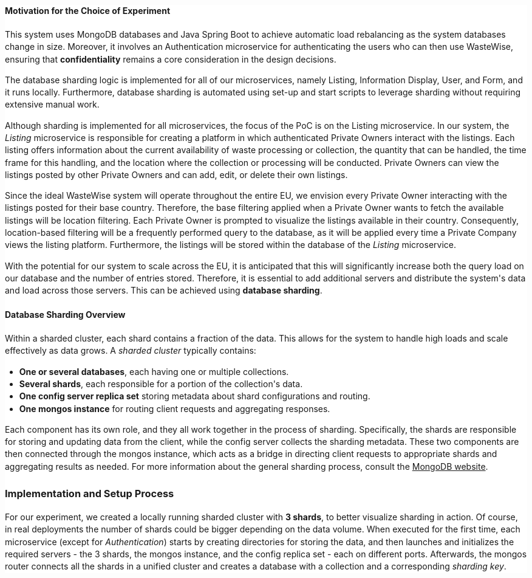 <a name="motivation-for-the-choice-of-experimentation"></a>

#### Motivation for the Choice of Experiment

This system uses MongoDB databases and Java Spring Boot to achieve automatic load rebalancing as the system databases change in size. Moreover, it involves an Authentication microservice for authenticating the users who can then use WasteWise, ensuring that **confidentiality** remains a core consideration in the design decisions.

The database sharding logic is implemented for all of our microservices, namely Listing, Information Display, User, and Form, and it runs locally. Furthermore, database sharding is automated using set-up and start scripts to leverage sharding without requiring extensive manual work.

Although sharding is implemented for all microservices, the focus of the PoC is on the Listing microservice. In our system, the _Listing_ microservice is responsible for creating a platform in which authenticated Private Owners interact with the listings. Each listing offers information about the current availability of waste processing or collection, the quantity that can be handled, the time frame for this handling, and the location where the collection or processing will be conducted. Private Owners can view the listings posted by other Private Owners and can add, edit, or delete their own listings.

Since the ideal WasteWise system will operate throughout the entire EU, we envision every Private Owner interacting with the listings posted for their base country. Therefore, the base filtering applied when a Private Owner wants to fetch the available listings will be location filtering. Each Private Owner is prompted to visualize the listings available in their country. Consequently, location-based filtering will be a frequently performed query to the database, as it will be applied every time a Private Company views the listing platform. Furthermore, the listings will be stored within the database of the _Listing_ microservice.

With the potential for our system to scale across the EU, it is anticipated that this will significantly increase both the query load on our database and the number of entries stored. Therefore, it is essential to add additional servers and distribute the system's data and load across those servers. This can be achieved using **database sharding**.

#### Database Sharding Overview

Within a sharded cluster, each shard contains a fraction of the data. This allows for the system to handle high loads and scale effectively as data grows. A _sharded cluster_ typically contains:

- **One or several databases**, each having one or multiple collections.
- **Several shards**, each responsible for a portion of the collection's data.
- **One config server replica set** storing metadata about shard configurations and routing.
- **One mongos instance** for routing client requests and aggregating responses.

Each component has its own role, and they all work together in the process of sharding. Specifically, the shards are responsible for storing and updating data from the client, while the config server collects the sharding metadata. These two components are then connected through the mongos instance, which acts as a bridge in directing client requests to appropriate shards and aggregating results as needed. For more information about the general sharding process, consult the [MongoDB website](https://www.mongodb.com/resources/products/capabilities/sharding).

### Implementation and Setup Process

For our experiment, we created a locally running sharded cluster with **3 shards**, to better visualize sharding in action. Of course, in real deployments the number of shards could be bigger depending on the data volume. When executed for the first time, each microservice (except for _Authentication_) starts by creating directories for storing the data, and then launches and initializes the required servers - the 3 shards, the mongos instance, and the config replica set - each on different ports. Afterwards, the mongos router connects all the shards in a unified cluster and creates a database with a collection and a corresponding _sharding key_.
